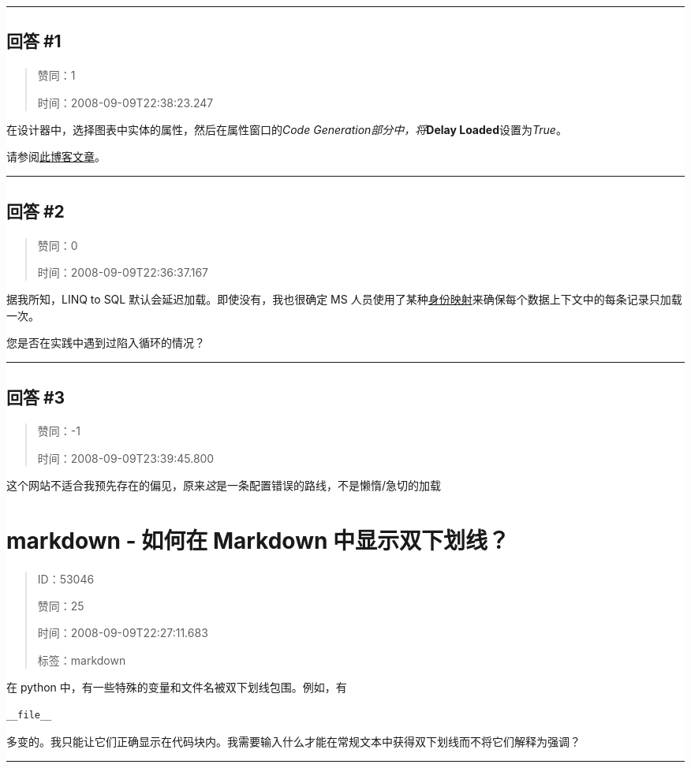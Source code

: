 * * *

## 回答 #1

> 赞同：1
> 
> 时间：2008-09-09T22:38:23.247

在设计器中，选择图表中实体的属性，然后在属性窗口的*Code Generation部分中，将***Delay Loaded**设置为*True*。

请参阅[此博客文章](http://www.davidhayden.com/blog/dave/archive/2007/08/05/LINQToSQLLazyLoadingPropertiesSpecifyingPreFetchWhenNeededPerformance.aspx)。

* * *

## 回答 #2

> 赞同：0
> 
> 时间：2008-09-09T22:36:37.167

据我所知，LINQ to SQL 默认会延迟加载。即使没有，我也很确定 MS 人员使用了某种[身份映射](http://en.wikipedia.org/wiki/Identity_map)来确保每个数据上下文中的每条记录只加载一次。

您是否在实践中遇到过陷入循环的情况？

* * *

## 回答 #3

> 赞同：-1
> 
> 时间：2008-09-09T23:39:45.800

这个网站不适合我预先存在的偏见，原来*这*是一条配置错误的路线，不是懒惰/急切的加载

# markdown - 如何在 Markdown 中显示双下划线？

> ID：53046
> 
> 赞同：25
> 
> 时间：2008-09-09T22:27:11.683
> 
> 标签：markdown

在 python 中，有一些特殊的变量和文件名被双下划线包围。例如，有

```
__file__ 
```

多变的。我只能让它们正确显示在代码块内。我需要输入什么才能在常规文本中获得双下划线而不将它们解释为强调？

* * *
